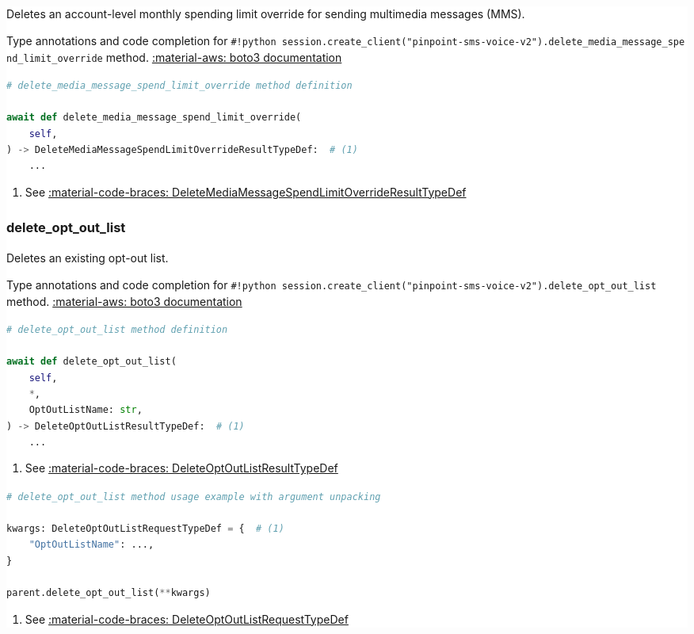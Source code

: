 Deletes an account-level monthly spending limit override for sending multimedia
messages (MMS).

Type annotations and code completion for `#!python session.create_client("pinpoint-sms-voice-v2").delete_media_message_spend_limit_override` method.
[:material-aws: boto3 documentation](https://boto3.amazonaws.com/v1/documentation/api/latest/reference/services/pinpoint-sms-voice-v2/client/delete_media_message_spend_limit_override.html)

```python
# delete_media_message_spend_limit_override method definition

await def delete_media_message_spend_limit_override(
    self,
) -> DeleteMediaMessageSpendLimitOverrideResultTypeDef:  # (1)
    ...
```

1. See [:material-code-braces: DeleteMediaMessageSpendLimitOverrideResultTypeDef](./type_defs.md#deletemediamessagespendlimitoverrideresulttypedef)



### delete\_opt\_out\_list

Deletes an existing opt-out list.

Type annotations and code completion for `#!python session.create_client("pinpoint-sms-voice-v2").delete_opt_out_list` method.
[:material-aws: boto3 documentation](https://boto3.amazonaws.com/v1/documentation/api/latest/reference/services/pinpoint-sms-voice-v2/client/delete_opt_out_list.html)

```python
# delete_opt_out_list method definition

await def delete_opt_out_list(
    self,
    *,
    OptOutListName: str,
) -> DeleteOptOutListResultTypeDef:  # (1)
    ...
```

1. See [:material-code-braces: DeleteOptOutListResultTypeDef](./type_defs.md#deleteoptoutlistresulttypedef)


```python
# delete_opt_out_list method usage example with argument unpacking

kwargs: DeleteOptOutListRequestTypeDef = {  # (1)
    "OptOutListName": ...,
}

parent.delete_opt_out_list(**kwargs)
```

1. See [:material-code-braces: DeleteOptOutListRequestTypeDef](./type_defs.md#deleteoptoutlistrequesttypedef)
